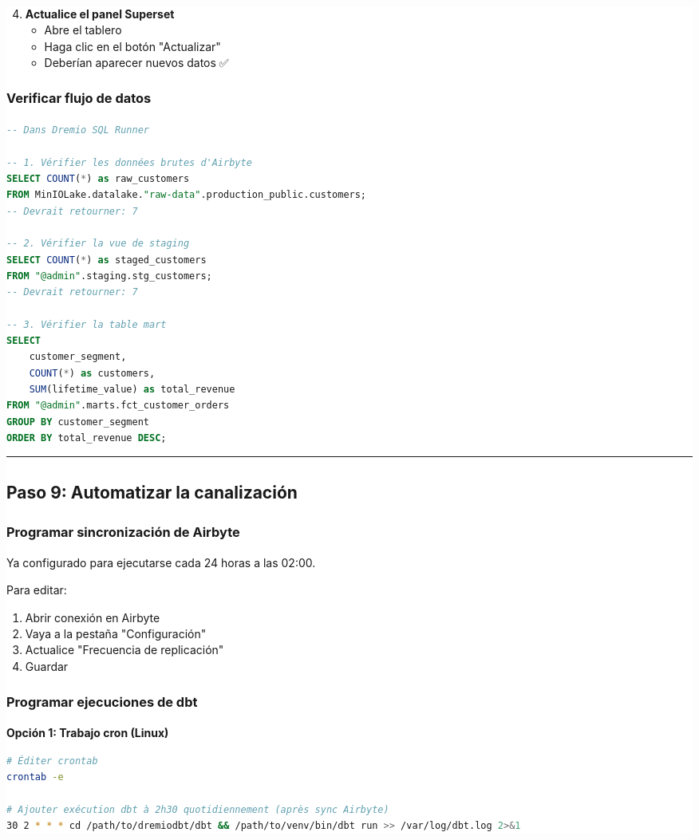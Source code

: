 4. **Actualice el panel Superset**
   - Abre el tablero
   - Haga clic en el botón "Actualizar"
   - Deberían aparecer nuevos datos ✅

### Verificar flujo de datos

```sql
-- Dans Dremio SQL Runner

-- 1. Vérifier les données brutes d'Airbyte
SELECT COUNT(*) as raw_customers
FROM MinIOLake.datalake."raw-data".production_public.customers;
-- Devrait retourner: 7

-- 2. Vérifier la vue de staging
SELECT COUNT(*) as staged_customers
FROM "@admin".staging.stg_customers;
-- Devrait retourner: 7

-- 3. Vérifier la table mart
SELECT
    customer_segment,
    COUNT(*) as customers,
    SUM(lifetime_value) as total_revenue
FROM "@admin".marts.fct_customer_orders
GROUP BY customer_segment
ORDER BY total_revenue DESC;
```

---

## Paso 9: Automatizar la canalización

### Programar sincronización de Airbyte

Ya configurado para ejecutarse cada 24 horas a las 02:00.

Para editar:
1. Abrir conexión en Airbyte
2. Vaya a la pestaña "Configuración"
3. Actualice "Frecuencia de replicación"
4. Guardar

### Programar ejecuciones de dbt

**Opción 1: Trabajo cron (Linux)**
```bash
# Éditer crontab
crontab -e

# Ajouter exécution dbt à 2h30 quotidiennement (après sync Airbyte)
30 2 * * * cd /path/to/dremiodbt/dbt && /path/to/venv/bin/dbt run >> /var/log/dbt.log 2>&1
```
